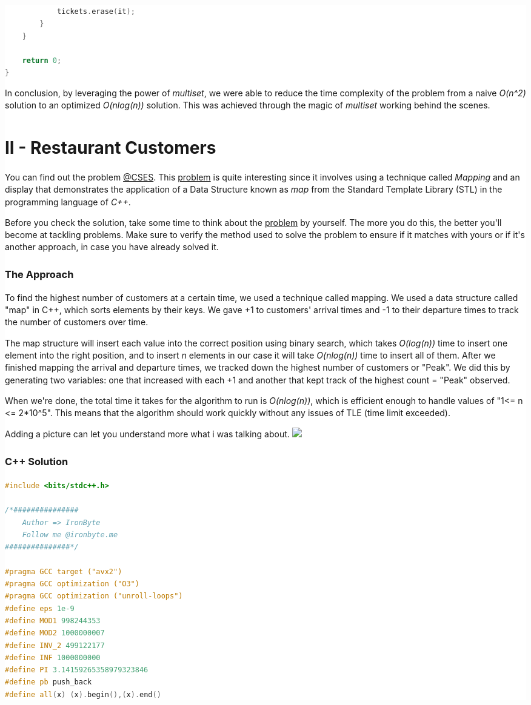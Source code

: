 ```c++
			tickets.erase(it);
		}
	}
    
    return 0;
}
```
In conclusion, by leveraging the power of *multiset*, we were able to reduce the time complexity of the problem from a naive *O(n^2)* solution to an optimized *O(nlog(n))* solution. This was achieved through the magic of *multiset* working behind the scenes.


# II - Restaurant Customers 
You can find out the problem [@CSES](https://cses.fi/problemset/task/1619).
This [problem](https://cses.fi/problemset/task/1619) is quite interesting since it involves using a technique called *Mapping* and an display that demonstrates the application of a Data Structure known as *map* from the Standard Template Library (STL) in the programming language of *C++*.

Before you check the solution, take some time to think about the [problem](https://cses.fi/problemset/task/1619) by yourself. The more you do this, the better you'll become at tackling problems. Make sure to verify the method used to solve the problem to ensure if it matches with yours or if it's another approach, in case you have already solved it.

### The Approach
To find the highest number of customers at a certain time, we used a technique called mapping. We used a data structure called "map" in C++, which sorts elements by their keys. We gave +1 to customers' arrival times and -1 to their departure times to track the number of customers over time.

The map structure will insert each value into the correct position using binary search, which takes *O(log(n))* time to insert one element into the right position, and to insert *n* elements in our case it will take *O(nlog(n))* time to insert all of them. After we finished mapping the arrival and departure times, we tracked down the highest number of customers or "Peak". We did this by generating two variables: one that increased with each +1 and another that kept track of the highest count = "Peak" observed. 

When we're done, the total time it takes for the algorithm to run is *O(nlog(n))*, which is efficient enough to handle values of "1<= n <= 2*10^5". This means that the algorithm should work quickly without any issues of TLE (time limit exceeded).

Adding a picture can let you understand more what i was talking about. 
![](https://i.imgur.com/tceUgbd.png)

### C++ Solution
```c++
#include <bits/stdc++.h>

/*###############
    Author => IronByte
    Follow me @ironbyte.me
###############*/

#pragma GCC target ("avx2")
#pragma GCC optimization ("O3")
#pragma GCC optimization ("unroll-loops")
#define eps 1e-9
#define MOD1 998244353
#define MOD2 1000000007
#define INV_2 499122177
#define INF 1000000000
#define PI 3.14159265358979323846
#define pb push_back
#define all(x) (x).begin(),(x).end()

```